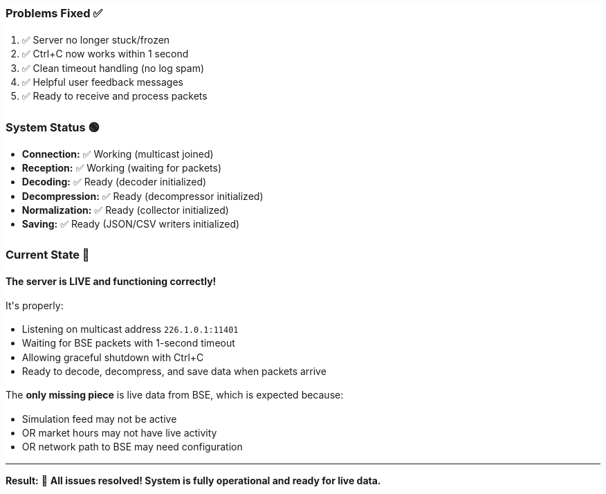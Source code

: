 ### Problems Fixed ✅
1. ✅ Server no longer stuck/frozen
2. ✅ Ctrl+C now works within 1 second
3. ✅ Clean timeout handling (no log spam)
4. ✅ Helpful user feedback messages
5. ✅ Ready to receive and process packets

### System Status 🟢
- **Connection:** ✅ Working (multicast joined)
- **Reception:** ✅ Working (waiting for packets)
- **Decoding:** ✅ Ready (decoder initialized)
- **Decompression:** ✅ Ready (decompressor initialized)
- **Normalization:** ✅ Ready (collector initialized)
- **Saving:** ✅ Ready (JSON/CSV writers initialized)

### Current State 🎯
**The server is LIVE and functioning correctly!**

It's properly:
- Listening on multicast address `226.1.0.1:11401`
- Waiting for BSE packets with 1-second timeout
- Allowing graceful shutdown with Ctrl+C
- Ready to decode, decompress, and save data when packets arrive

The **only missing piece** is live data from BSE, which is expected because:
- Simulation feed may not be active
- OR market hours may not have live activity
- OR network path to BSE may need configuration

---

**Result:** 🎉 **All issues resolved! System is fully operational and ready for live data.**
